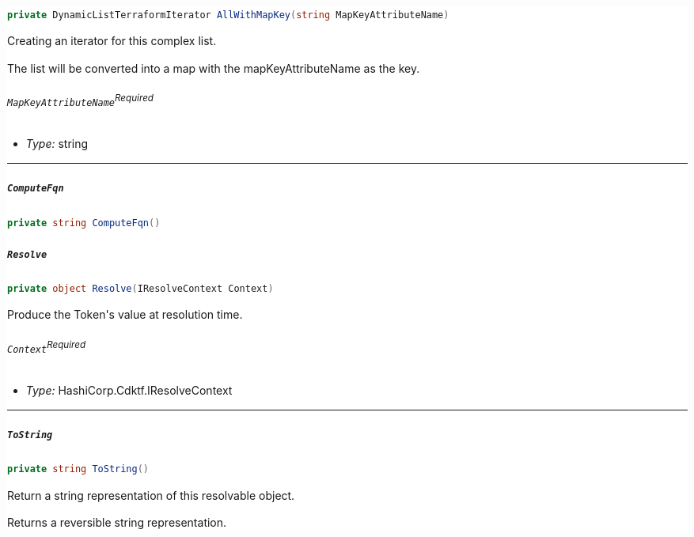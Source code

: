 ```csharp
private DynamicListTerraformIterator AllWithMapKey(string MapKeyAttributeName)
```

Creating an iterator for this complex list.

The list will be converted into a map with the mapKeyAttributeName as the key.

###### `MapKeyAttributeName`<sup>Required</sup> <a name="MapKeyAttributeName" id="rhizo-co-terraform-provider-oci.dataOciDataflowSqlEndpoints.DataOciDataflowSqlEndpointsSqlEndpointCollectionItemsDriverShapeConfigList.allWithMapKey.parameter.mapKeyAttributeName"></a>

- *Type:* string

---

##### `ComputeFqn` <a name="ComputeFqn" id="rhizo-co-terraform-provider-oci.dataOciDataflowSqlEndpoints.DataOciDataflowSqlEndpointsSqlEndpointCollectionItemsDriverShapeConfigList.computeFqn"></a>

```csharp
private string ComputeFqn()
```

##### `Resolve` <a name="Resolve" id="rhizo-co-terraform-provider-oci.dataOciDataflowSqlEndpoints.DataOciDataflowSqlEndpointsSqlEndpointCollectionItemsDriverShapeConfigList.resolve"></a>

```csharp
private object Resolve(IResolveContext Context)
```

Produce the Token's value at resolution time.

###### `Context`<sup>Required</sup> <a name="Context" id="rhizo-co-terraform-provider-oci.dataOciDataflowSqlEndpoints.DataOciDataflowSqlEndpointsSqlEndpointCollectionItemsDriverShapeConfigList.resolve.parameter._context"></a>

- *Type:* HashiCorp.Cdktf.IResolveContext

---

##### `ToString` <a name="ToString" id="rhizo-co-terraform-provider-oci.dataOciDataflowSqlEndpoints.DataOciDataflowSqlEndpointsSqlEndpointCollectionItemsDriverShapeConfigList.toString"></a>

```csharp
private string ToString()
```

Return a string representation of this resolvable object.

Returns a reversible string representation.
